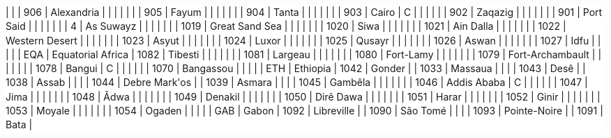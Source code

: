 |         |                                        | 906                | Alexandria                |         |                 |                           |
|         |                                        | 905                | Fayum                     |         |                 |                           |
|         |                                        | 904                | Tanta                     |         |                 |                           |
|         |                                        | 903                | Cairo                     | C       |                 |                           |
|         |                                        | 902                | Zaqazig                   |         |                 |                           |
|         |                                        | 901                | Port Said                 |         |                 |                           |
|         |                                        | 4                  | As Suwayz                 |         |                 |                           |
|         |                                        | 1019               | Great Sand Sea            |         |                 |                           |
|         |                                        | 1020               | Siwa                      |         |                 |                           |
|         |                                        | 1021               | Ain Dalla                 |         |                 |                           |
|         |                                        | 1022               | Western Desert            |         |                 |                           |
|         |                                        | 1023               | Asyut                     |         |                 |                           |
|         |                                        | 1024               | Luxor                     |         |                 |                           |
|         |                                        | 1025               | Qusayr                    |         |                 |                           |
|         |                                        | 1026               | Aswan                     |         |                 |                           |
|         |                                        | 1027               | Idfu                      |         |                 |                           |
| EQA     | Equatorial Africa                      | 1082               | Tibesti                   |         |                 |                           |
|         |                                        | 1081               | Largeau                   |         |                 |                           |
|         |                                        | 1080               | Fort-Lamy                 |         |                 |                           |
|         |                                        | 1079               | Fort-Archambault          |         |                 |                           |
|         |                                        | 1078               | Bangui                    | C       |                 |                           |
|         |                                        | 1070               | Bangassou                 |         |                 |                           |
| ETH     | Ethiopia                               | 1042               | Gonder                    |         | 1033            | Massaua                   |
|         |                                        | 1043               | Desê                      |         | 1038            | Assab                     |
|         |                                        | 1044               | Debre Mark'os             |         | 1039            | Asmara                    |
|         |                                        | 1045               | Gambêla                   |         |                 |                           |
|         |                                        | 1046               | Addis Ababa               | C       |                 |                           |
|         |                                        | 1047               | Jima                      |         |                 |                           |
|         |                                        | 1048               | Âdwa                      |         |                 |                           |
|         |                                        | 1049               | Denakil                   |         |                 |                           |
|         |                                        | 1050               | Dirê Dawa                 |         |                 |                           |
|         |                                        | 1051               | Harar                     |         |                 |                           |
|         |                                        | 1052               | Ginir                     |         |                 |                           |
|         |                                        | 1053               | Moyale                    |         |                 |                           |
|         |                                        | 1054               | Ogaden                    |         |                 |                           |
| GAB     | Gabon                                  | 1092               | Libreville                |         | 1090            | São Tomé                  |
|         |                                        | 1093               | Pointe-Noire              |         | 1091            | Bata                      |